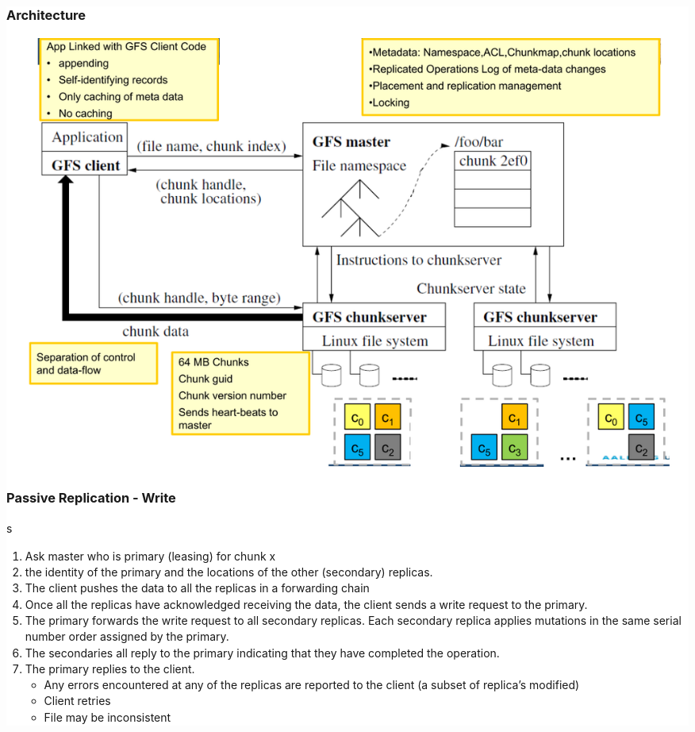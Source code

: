 ### Architecture

![image-20201105131241159](images/09-cluster-storage/image-20201105131241159.png)





### Passive Replication - Write

s

1. Ask master who is primary (leasing) for chunk x
2. the identity of the primary and the locations of the other (secondary) replicas.
3. The client pushes the data to all the replicas in a forwarding chain
4. Once all the replicas have acknowledged receiving the data, the client sends a write request to the primary.
5. The primary forwards the write request to all secondary replicas. Each secondary replica applies mutations in the same serial number order assigned by the primary.
6. The secondaries all reply to the primary indicating that they have completed the operation.
7. The primary replies to the client.
    * Any errors encountered at any of the replicas are reported to the client (a subset of replica’s modified)
    * Client retries
    * File may be inconsistent
